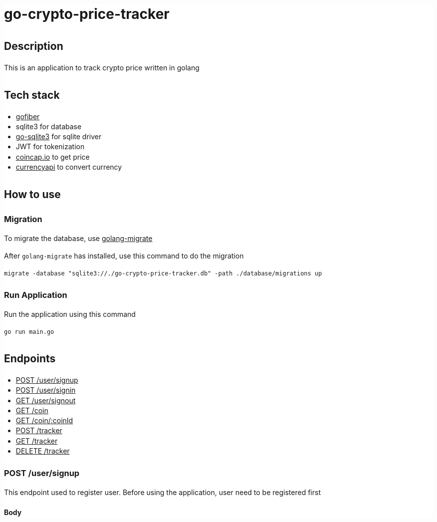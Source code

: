 # go-crypto-price-tracker

## Description

This is an application to track crypto price written in golang

## Tech stack

* [gofiber](https://docs.gofiber.io/)
* sqlite3 for database
* [go-sqlite3](https://github.com/mattn/go-sqlite3) for sqlite driver
* JWT for tokenization
* [coincap.io](https://docs.coincap.io/) to get price
* [currencyapi](https://currencyapi.com/) to convert currency

## How to use

### Migration

To migrate the database, use [golang-migrate](https://github.com/golang-migrate/migrate/)

After `golang-migrate` has installed, use this command to do the migration

```
migrate -database "sqlite3://./go-crypto-price-tracker.db" -path ./database/migrations up
```

### Run Application

Run the application using this command

```
go run main.go
```

## Endpoints
* [ POST /user/signup ](#post-usersignup)
* [ POST /user/signin ](#post-usersignin)
* [ GET /user/signout ](#get-usersignout)
* [ GET /coin ](#get-coin)
* [ GET /coin/:coinId](#get-coincoinid)
* [ POST /tracker ](#post-tracker)
* [ GET /tracker ](#get-tracker)
* [ DELETE /tracker](#delete-tracker)

### POST /user/signup

This endpoint used to register user. Before using the application, user need to be registered first

#### Body
